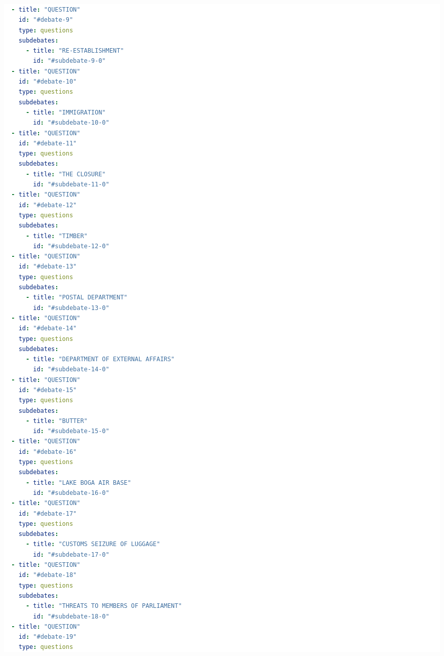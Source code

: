 ```yaml
  - title: "QUESTION"
    id: "#debate-9"
    type: questions
    subdebates:
      - title: "RE-ESTABLISHMENT"
        id: "#subdebate-9-0"
  - title: "QUESTION"
    id: "#debate-10"
    type: questions
    subdebates:
      - title: "IMMIGRATION"
        id: "#subdebate-10-0"
  - title: "QUESTION"
    id: "#debate-11"
    type: questions
    subdebates:
      - title: "THE CLOSURE"
        id: "#subdebate-11-0"
  - title: "QUESTION"
    id: "#debate-12"
    type: questions
    subdebates:
      - title: "TIMBER"
        id: "#subdebate-12-0"
  - title: "QUESTION"
    id: "#debate-13"
    type: questions
    subdebates:
      - title: "POSTAL DEPARTMENT"
        id: "#subdebate-13-0"
  - title: "QUESTION"
    id: "#debate-14"
    type: questions
    subdebates:
      - title: "DEPARTMENT OF EXTERNAL AFFAIRS"
        id: "#subdebate-14-0"
  - title: "QUESTION"
    id: "#debate-15"
    type: questions
    subdebates:
      - title: "BUTTER"
        id: "#subdebate-15-0"
  - title: "QUESTION"
    id: "#debate-16"
    type: questions
    subdebates:
      - title: "LAKE BOGA AIR BASE"
        id: "#subdebate-16-0"
  - title: "QUESTION"
    id: "#debate-17"
    type: questions
    subdebates:
      - title: "CUSTOMS SEIZURE OF LUGGAGE"
        id: "#subdebate-17-0"
  - title: "QUESTION"
    id: "#debate-18"
    type: questions
    subdebates:
      - title: "THREATS TO MEMBERS OF PARLIAMENT"
        id: "#subdebate-18-0"
  - title: "QUESTION"
    id: "#debate-19"
    type: questions
```